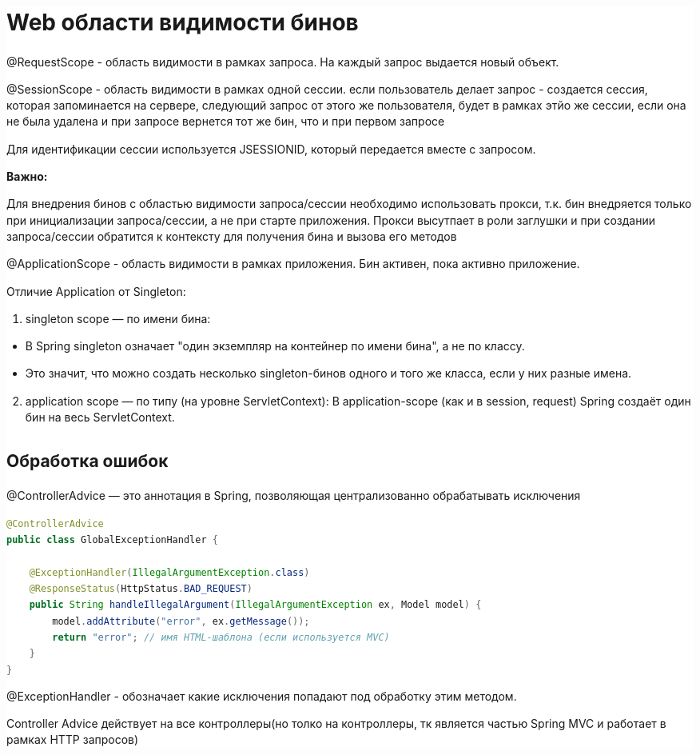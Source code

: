 # Web области видимости бинов

@RequestScope - область видимости в рамках запроса.
На каждый запрос выдается новый объект.

@SessionScope - область видимости в рамках одной сессии.
если пользователь делает запрос - создается сессия, которая запоминается на сервере, следующий запрос от этого же пользователя,
будет в рамках этйо же сессии, если она не была удалена и при запросе вернется тот же бин, что и при первом запросе

Для идентификации сессии используется JSESSIONID, который передается вместе с запросом.

**Важно:**

Для внедрения бинов с областью видимости запроса/сессии необходимо использовать прокси,
т.к. бин внедряется только при инициализации запроса/сессии, а не при старте приложения. 
Прокси высутпает в роли заглушки и при создании запроса/сессии обратится к контексту для получения бина и вызова его методов

@ApplicationScope - область видимости в рамках приложения. Бин активен, пока активно приложение.

Отличие Application от Singleton:

1. singleton scope — по имени бина:

- В Spring singleton означает "один экземпляр на контейнер по имени бина", а не по классу.

- Это значит, что можно создать несколько singleton-бинов одного и того же класса, если у них разные имена.

2. application scope — по типу (на уровне ServletContext):
   В application-scope (как и в session, request) Spring создаёт один бин на весь ServletContext.

## Обработка ошибок

@ControllerAdvice — это аннотация в Spring, позволяющая централизованно обрабатывать исключения

```java
@ControllerAdvice
public class GlobalExceptionHandler {

    @ExceptionHandler(IllegalArgumentException.class)
    @ResponseStatus(HttpStatus.BAD_REQUEST)
    public String handleIllegalArgument(IllegalArgumentException ex, Model model) {
        model.addAttribute("error", ex.getMessage());
        return "error"; // имя HTML-шаблона (если используется MVC)
    }
}
```

@ExceptionHandler - обозначает какие исключения попадают под обработку этим методом.

Controller Advice действует на все контроллеры(но толко на контроллеры, тк является частью Spring MVC и работает в рамках HTTP запросов)